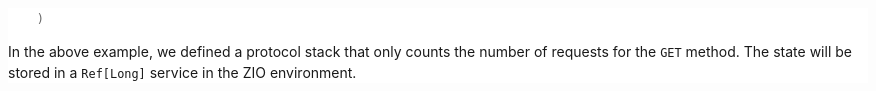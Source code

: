 ```scala mdoc:compile-only
    )
```

In the above example, we defined a protocol stack that only counts the number of requests for the `GET` method. The state will be stored in a `Ref[Long]` service in the ZIO environment.
